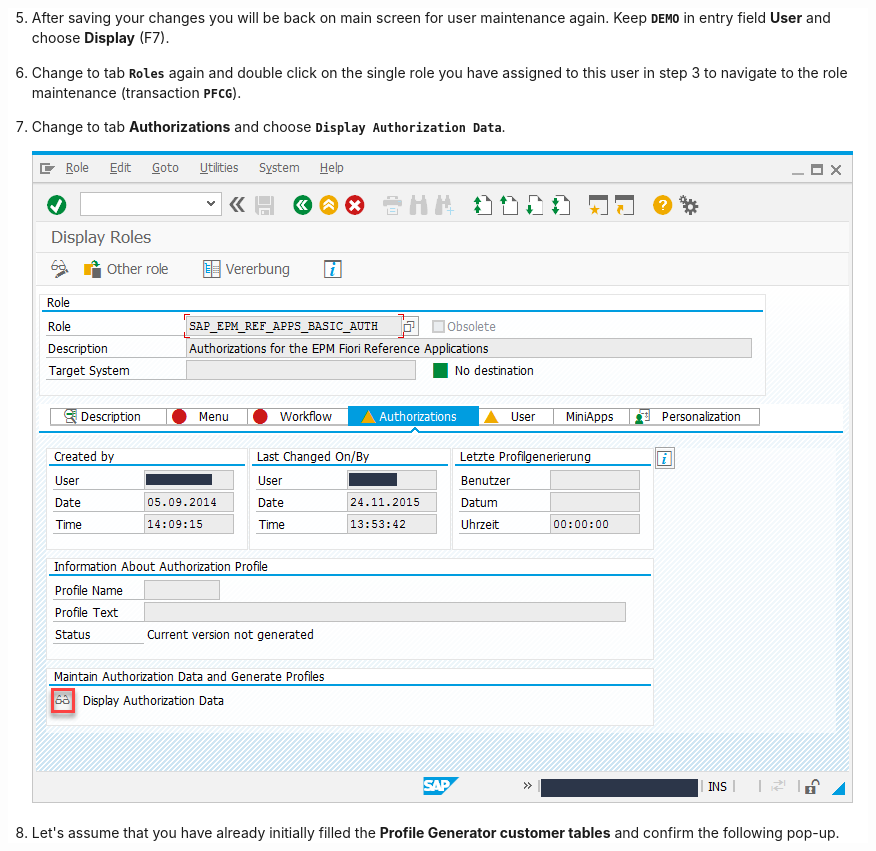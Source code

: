 
5. After saving your changes you will be back on main screen for user maintenance again. Keep **`DEMO`** in entry field **User** and choose **Display** (F7).

6. Change to tab **`Roles`** again and double click on the single role you have assigned to this user in step 3 to navigate to the role maintenance (transaction **`PFCG`**).

7. Change to tab **Authorizations** and choose **`Display Authorization Data`**.  

    ![Authorizations](PFCG-001.png)

8. Let's assume that you have already initially filled the **Profile Generator customer tables** and confirm the following pop-up.
